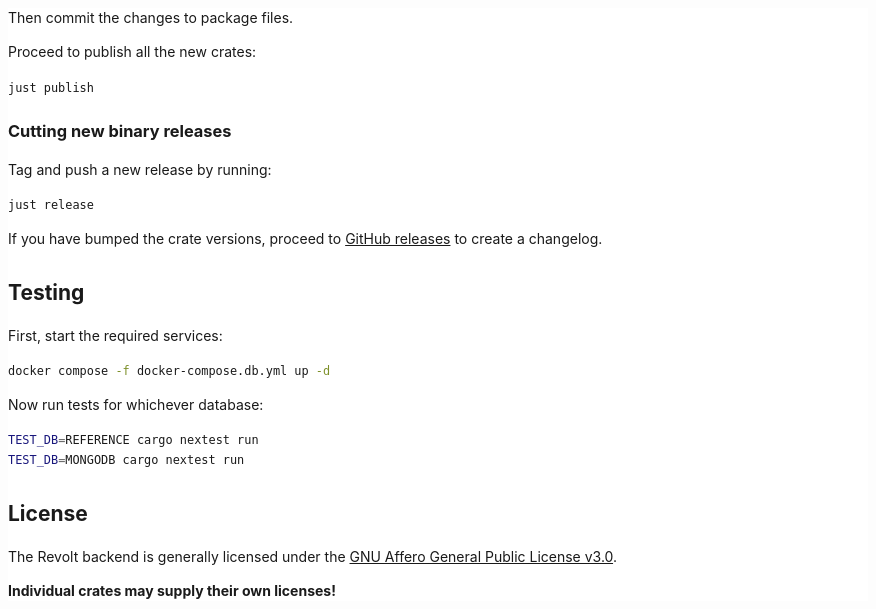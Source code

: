 Then commit the changes to package files.

Proceed to publish all the new crates:

```bash
just publish
```

### Cutting new binary releases

Tag and push a new release by running:

```bash
just release
```

If you have bumped the crate versions, proceed to [GitHub releases](https://github.com/revoltchat/backend/releases/new) to create a changelog.

## Testing

First, start the required services:

```sh
docker compose -f docker-compose.db.yml up -d
```

Now run tests for whichever database:

```sh
TEST_DB=REFERENCE cargo nextest run
TEST_DB=MONGODB cargo nextest run
```

## License

The Revolt backend is generally licensed under the [GNU Affero General Public License v3.0](https://github.com/revoltchat/backend/blob/master/LICENSE).

**Individual crates may supply their own licenses!**
